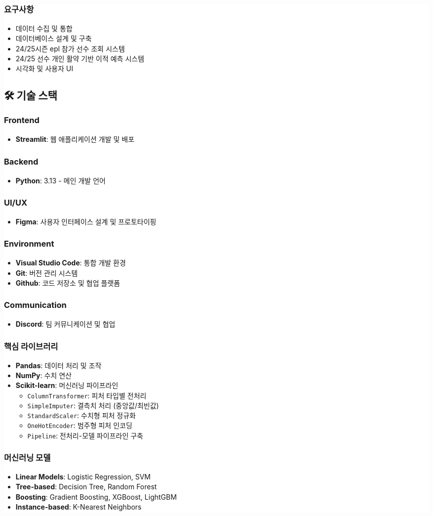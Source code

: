 </td>
</tr>
</table>

### 요구사항

- 데이터 수집 및 통합
- 데이터베이스 설계 및 구축
- 24/25시즌 epl 참가 선수 조회 시스템
- 24/25 선수 개인 활약 기반 이적 예측 시스템
- 시각화 및 사용자 UI

## 🛠️ 기술 스택

### Frontend

- **Streamlit**: 웹 애플리케이션 개발 및 배포

### Backend

- **Python**: 3.13 - 메인 개발 언어

### UI/UX

- **Figma**: 사용자 인터페이스 설계 및 프로토타이핑

### Environment

- **Visual Studio Code**: 통합 개발 환경
- **Git**: 버전 관리 시스템
- **Github**: 코드 저장소 및 협업 플랫폼

### Communication

- **Discord**: 팀 커뮤니케이션 및 협업

### 핵심 라이브러리

- **Pandas**: 데이터 처리 및 조작
- **NumPy**: 수치 연산
- **Scikit-learn**: 머신러닝 파이프라인
  - `ColumnTransformer`: 피처 타입별 전처리
  - `SimpleImputer`: 결측치 처리 (중앙값/최빈값)
  - `StandardScaler`: 수치형 피처 정규화
  - `OneHotEncoder`: 범주형 피처 인코딩
  - `Pipeline`: 전처리-모델 파이프라인 구축

### 머신러닝 모델

- **Linear Models**: Logistic Regression, SVM
- **Tree-based**: Decision Tree, Random Forest
- **Boosting**: Gradient Boosting, XGBoost, LightGBM
- **Instance-based**: K-Nearest Neighbors
